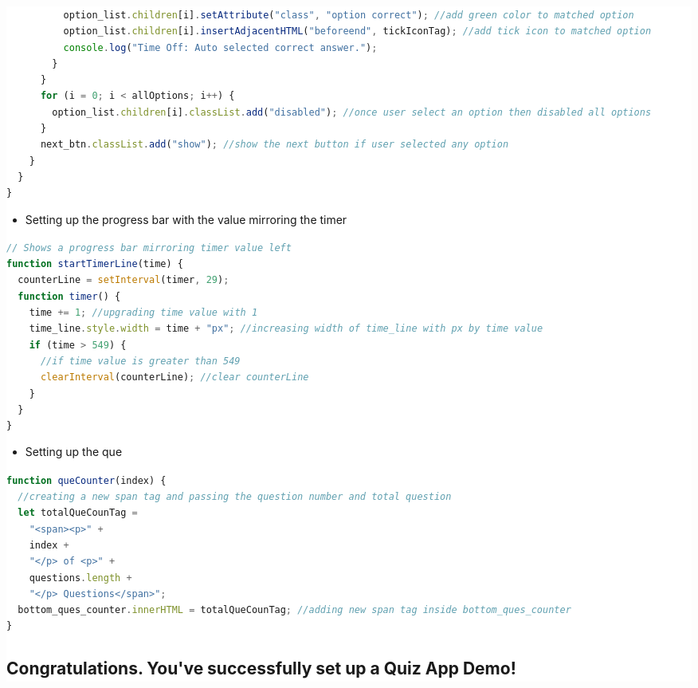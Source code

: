 ```javascript
          option_list.children[i].setAttribute("class", "option correct"); //add green color to matched option
          option_list.children[i].insertAdjacentHTML("beforeend", tickIconTag); //add tick icon to matched option
          console.log("Time Off: Auto selected correct answer.");
        }
      }
      for (i = 0; i < allOptions; i++) {
        option_list.children[i].classList.add("disabled"); //once user select an option then disabled all options
      }
      next_btn.classList.add("show"); //show the next button if user selected any option
    }
  }
}
```

- Setting up the progress bar with the value mirroring the timer

```javascript
// Shows a progress bar mirroring timer value left
function startTimerLine(time) {
  counterLine = setInterval(timer, 29);
  function timer() {
    time += 1; //upgrading time value with 1
    time_line.style.width = time + "px"; //increasing width of time_line with px by time value
    if (time > 549) {
      //if time value is greater than 549
      clearInterval(counterLine); //clear counterLine
    }
  }
}
```

- Setting up the que

```javascript
function queCounter(index) {
  //creating a new span tag and passing the question number and total question
  let totalQueCounTag =
    "<span><p>" +
    index +
    "</p> of <p>" +
    questions.length +
    "</p> Questions</span>";
  bottom_ques_counter.innerHTML = totalQueCounTag; //adding new span tag inside bottom_ques_counter
}
```

## Congratulations. You've successfully set up a Quiz App Demo!
